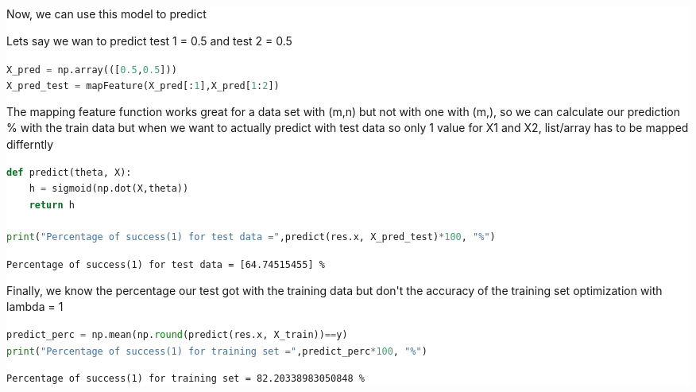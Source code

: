 

Now, we can use this model to predict

Lets say we wan to predict test 1 = 0.5 and test 2 = 0.5


```python
X_pred = np.array(([0.5,0.5]))
X_pred_test = mapFeature(X_pred[:1],X_pred[1:2])
```

The mapping feature function works great for a data set with (m,n) but not with one with (m,), so we can calculate our prediction % with the train data but when we want to actually predict with test data so only 1 value for X1 and X2, list/array has to be mapped differntly


```python
def predict(theta, X):
    h = sigmoid(np.dot(X,theta))
    return h

print("Percentage of success(1) for test data =",predict(res.x, X_pred_test)*100, "%")
```

    Percentage of success(1) for test data = [64.74515455] %


Finally, we know the percentage our test got with the training data but don't the accuracy of the training set optimization with lambda = 1


```python
predict_perc = np.mean(np.round(predict(res.x, X_train))==y)
print("Percentage of success(1) for training set =",predict_perc*100, "%")
```

    Percentage of success(1) for training set = 82.20338983050848 %

